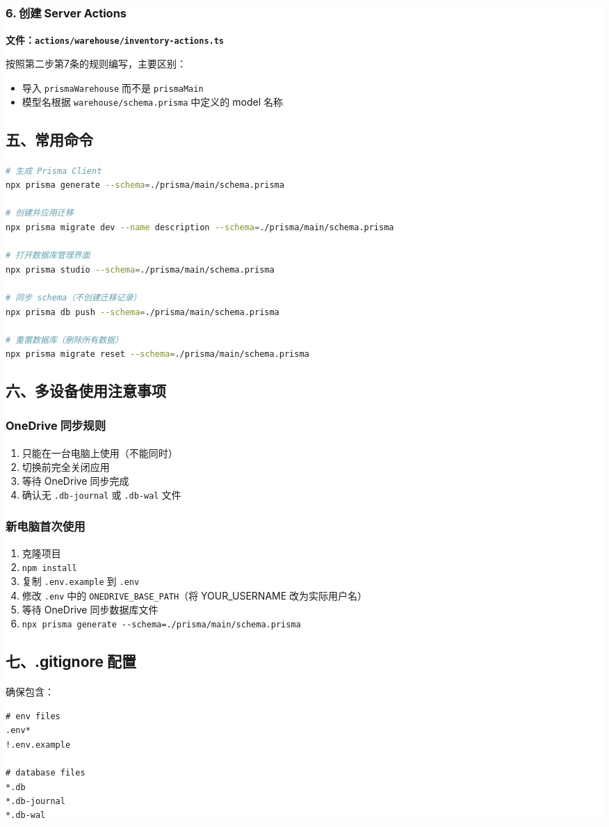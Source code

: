 ### 6. 创建 Server Actions

**文件：`actions/warehouse/inventory-actions.ts`**

按照第二步第7条的规则编写，主要区别：
- 导入 `prismaWarehouse` 而不是 `prismaMain`
- 模型名根据 `warehouse/schema.prisma` 中定义的 model 名称

## 五、常用命令

```bash
# 生成 Prisma Client
npx prisma generate --schema=./prisma/main/schema.prisma

# 创建并应用迁移
npx prisma migrate dev --name description --schema=./prisma/main/schema.prisma

# 打开数据库管理界面
npx prisma studio --schema=./prisma/main/schema.prisma

# 同步 schema（不创建迁移记录）
npx prisma db push --schema=./prisma/main/schema.prisma

# 重置数据库（删除所有数据）
npx prisma migrate reset --schema=./prisma/main/schema.prisma
```

## 六、多设备使用注意事项

### OneDrive 同步规则

1. 只能在一台电脑上使用（不能同时）
2. 切换前完全关闭应用
3. 等待 OneDrive 同步完成
4. 确认无 `.db-journal` 或 `.db-wal` 文件

### 新电脑首次使用

1. 克隆项目
2. `npm install`
3. 复制 `.env.example` 到 `.env`
4. 修改 `.env` 中的 `ONEDRIVE_BASE_PATH`（将 YOUR_USERNAME 改为实际用户名）
5. 等待 OneDrive 同步数据库文件
6. `npx prisma generate --schema=./prisma/main/schema.prisma`

## 七、.gitignore 配置

确保包含：

```gitignore
# env files
.env*
!.env.example

# database files
*.db
*.db-journal
*.db-wal
```
